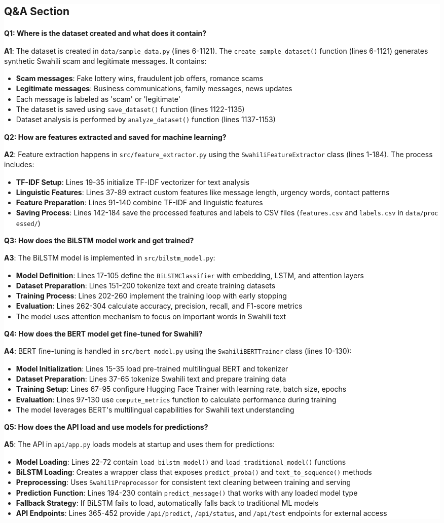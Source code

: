 ## **Q&A Section**

**Q1: Where is the dataset created and what does it contain?**

**A1**: The dataset is created in `data/sample_data.py` (lines 6-1121). The `create_sample_dataset()` function (lines 6-1121) generates synthetic Swahili scam and legitimate messages. It contains:

* **Scam messages**: Fake lottery wins, fraudulent job offers, romance scams
* **Legitimate messages**: Business communications, family messages, news updates
* Each message is labeled as 'scam' or 'legitimate'
* The dataset is saved using `save_dataset()` function (lines 1122-1135)
* Dataset analysis is performed by `analyze_dataset()` function (lines 1137-1153)

**Q2: How are features extracted and saved for machine learning?**

**A2**: Feature extraction happens in `src/feature_extractor.py` using the `SwahiliFeatureExtractor` class (lines 1-184). The process includes:

* **TF-IDF Setup**: Lines 19-35 initialize TF-IDF vectorizer for text analysis
* **Linguistic Features**: Lines 37-89 extract custom features like message length, urgency words, contact patterns
* **Feature Preparation**: Lines 91-140 combine TF-IDF and linguistic features
* **Saving Process**: Lines 142-184 save the processed features and labels to CSV files (`features.csv` and `labels.csv` in `data/processed/`)

**Q3: How does the BiLSTM model work and get trained?**

**A3**: The BiLSTM model is implemented in `src/bilstm_model.py`:

* **Model Definition**: Lines 17-105 define the `BiLSTMClassifier` with embedding, LSTM, and attention layers
* **Dataset Preparation**: Lines 151-200 tokenize text and create training datasets
* **Training Process**: Lines 202-260 implement the training loop with early stopping
* **Evaluation**: Lines 262-304 calculate accuracy, precision, recall, and F1-score metrics
* The model uses attention mechanism to focus on important words in Swahili text

**Q4: How does the BERT model get fine-tuned for Swahili?**

**A4**: BERT fine-tuning is handled in `src/bert_model.py` using the `SwahiliBERTTrainer` class (lines 10-130):

* **Model Initialization**: Lines 15-35 load pre-trained multilingual BERT and tokenizer
* **Dataset Preparation**: Lines 37-65 tokenize Swahili text and prepare training data
* **Training Setup**: Lines 67-95 configure Hugging Face Trainer with learning rate, batch size, epochs
* **Evaluation**: Lines 97-130 use `compute_metrics` function to calculate performance during training
* The model leverages BERT's multilingual capabilities for Swahili text understanding

**Q5: How does the API load and use models for predictions?**

**A5**: The API in `api/app.py` loads models at startup and uses them for predictions:

* **Model Loading**: Lines 22-72 contain `load_bilstm_model()` and `load_traditional_model()` functions
* **BiLSTM Loading**: Creates a wrapper class that exposes `predict_proba()` and `text_to_sequence()` methods
* **Preprocessing**: Uses `SwahiliPreprocessor` for consistent text cleaning between training and serving
* **Prediction Function**: Lines 194-230 contain `predict_message()` that works with any loaded model type
* **Fallback Strategy**: If BiLSTM fails to load, automatically falls back to traditional ML models
* **API Endpoints**: Lines 365-452 provide `/api/predict`, `/api/status`, and `/api/test` endpoints for external access
